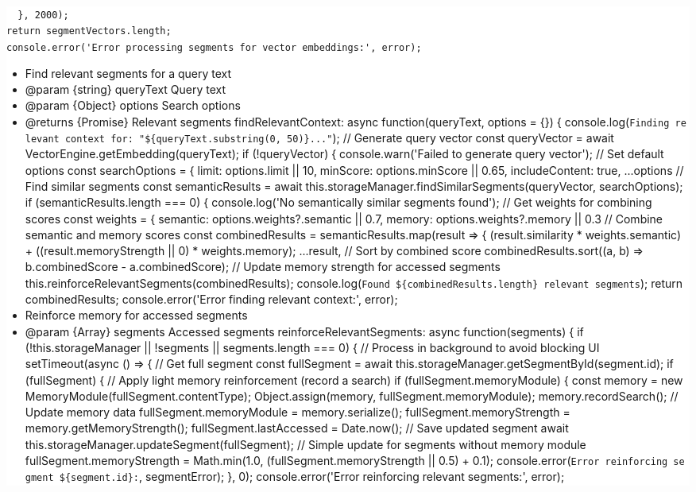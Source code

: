      }, 2000);
    return segmentVectors.length;
    console.error('Error processing segments for vector embeddings:', error);
 * Find relevant segments for a query text
 * @param {string} queryText Query text
 * @param {Object} options Search options
 * @returns {Promise<Array>} Relevant segments
findRelevantContext: async function(queryText, options = {}) {
    console.log(`Finding relevant context for: "${queryText.substring(0, 50)}..."`);
    // Generate query vector
    const queryVector = await VectorEngine.getEmbedding(queryText);
    if (!queryVector) {
      console.warn('Failed to generate query vector');
    // Set default options
    const searchOptions = {
      limit: options.limit || 10,
      minScore: options.minScore || 0.65,
      includeContent: true,
      ...options
    // Find similar segments
    const semanticResults = await this.storageManager.findSimilarSegments(queryVector, searchOptions);
    if (semanticResults.length === 0) {
      console.log('No semantically similar segments found');
    // Get weights for combining scores
    const weights = {
      semantic: options.weights?.semantic || 0.7,
      memory: options.weights?.memory || 0.3
    // Combine semantic and memory scores
    const combinedResults = semanticResults.map(result => {
        (result.similarity * weights.semantic) + 
        ((result.memoryStrength || 0) * weights.memory);
        ...result,
    // Sort by combined score
    combinedResults.sort((a, b) => b.combinedScore - a.combinedScore);
    // Update memory strength for accessed segments
    this.reinforceRelevantSegments(combinedResults);
    console.log(`Found ${combinedResults.length} relevant segments`);
    return combinedResults;
    console.error('Error finding relevant context:', error);
 * Reinforce memory for accessed segments
 * @param {Array} segments Accessed segments
reinforceRelevantSegments: async function(segments) {
  if (!this.storageManager || !segments || segments.length === 0) {
    // Process in background to avoid blocking UI
    setTimeout(async () => {
          // Get full segment
          const fullSegment = await this.storageManager.getSegmentById(segment.id);
          if (fullSegment) {
            // Apply light memory reinforcement (record a search)
            if (fullSegment.memoryModule) {
              const memory = new MemoryModule(fullSegment.contentType);
              Object.assign(memory, fullSegment.memoryModule);
              memory.recordSearch();
              // Update memory data
              fullSegment.memoryModule = memory.serialize();
              fullSegment.memoryStrength = memory.getMemoryStrength();
              fullSegment.lastAccessed = Date.now();
              // Save updated segment
              await this.storageManager.updateSegment(fullSegment);
              // Simple update for segments without memory module
              fullSegment.memoryStrength = Math.min(1.0, (fullSegment.memoryStrength || 0.5) + 0.1);
          console.error(`Error reinforcing segment ${segment.id}:`, segmentError);
    }, 0);
    console.error('Error reinforcing relevant segments:', error);